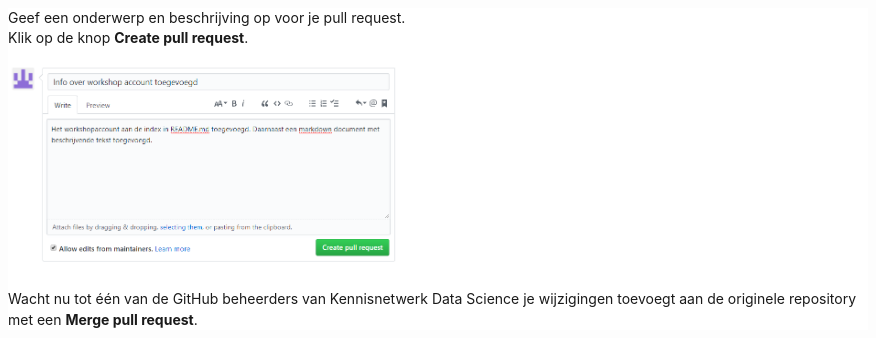     
Geef een onderwerp en beschrijving op voor je pull request.    
Klik op de knop **Create pull request**.    

    
<img alt="Create pull request" src="images/create-pull-request.png" width="400" />
   

Wacht nu tot één van de GitHub beheerders van Kennisnetwerk Data Science je wijzigingen toevoegt aan de originele repository met een **Merge pull request**.    
